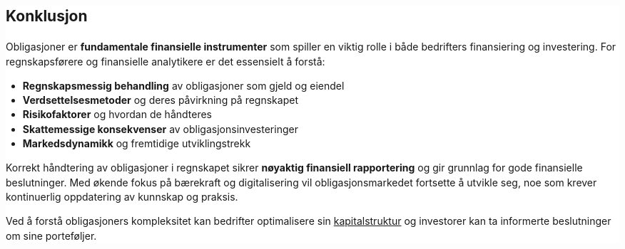 ## Konklusjon

Obligasjoner er **fundamentale finansielle instrumenter** som spiller en viktig rolle i både bedrifters finansiering og investering. For regnskapsførere og finansielle analytikere er det essensielt å forstå:

* **Regnskapsmessig behandling** av obligasjoner som gjeld og eiendel
* **Verdsettelsesmetoder** og deres påvirkning på regnskapet
* **Risikofaktorer** og hvordan de håndteres
* **Skattemessige konsekvenser** av obligasjonsinvesteringer
* **Markedsdynamikk** og fremtidige utviklingstrekk

Korrekt håndtering av obligasjoner i regnskapet sikrer **nøyaktig finansiell rapportering** og gir grunnlag for gode finansielle beslutninger. Med økende fokus på bærekraft og digitalisering vil obligasjonsmarkedet fortsette å utvikle seg, noe som krever kontinuerlig oppdatering av kunnskap og praksis.

Ved å forstå obligasjoners kompleksitet kan bedrifter optimalisere sin [kapitalstruktur](/blogs/regnskap/hva-er-kapital "Hva er Kapital? Komplett Guide til Kapitaltyper og Kapitalforvaltning") og investorer kan ta informerte beslutninger om sine porteføljer.

